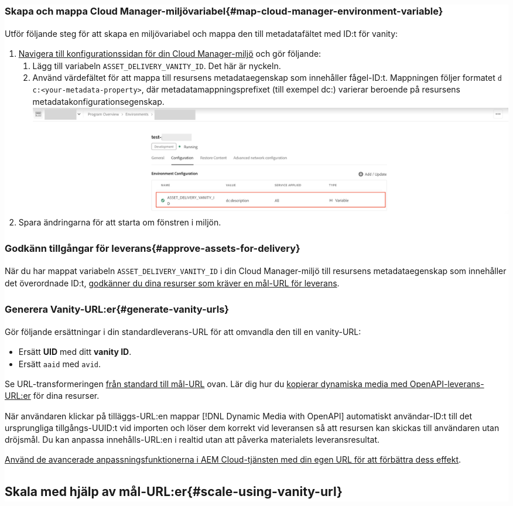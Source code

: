 ### Skapa och mappa Cloud Manager-miljövariabel{#map-cloud-manager-environment-variable}

Utför följande steg för att skapa en miljövariabel och mappa den till metadatafältet med ID:t för vanity:

1. [Navigera till konfigurationssidan för din Cloud Manager-miljö](/help/implementing/cloud-manager/environment-variables.md) och gör följande:
   1. Lägg till variabeln `ASSET_DELIVERY_VANITY_ID`. Det här är nyckeln.
   1. Använd värdefältet för att mappa till resursens metadataegenskap som innehåller fågel-ID:t. Mappningen följer formatet `dc:<your-metadata-property>`, där metadatamappningsprefixet (till exempel dc:) varierar beroende på resursens metadatakonfigurationsegenskap.
      ![variabeln ASSET_DELIVERY_VANITY_ID](/help/assets/assets/environment-config.png)
1. Spara ändringarna för att starta om fönstren i miljön.

### Godkänn tillgångar för leverans{#approve-assets-for-delivery}

När du har mappat variabeln `ASSET_DELIVERY_VANITY_ID` i din Cloud Manager-miljö till resursens metadataegenskap som innehåller det överordnade ID:t, [godkänner du dina resurser som kräver en mål-URL för leverans](/help/assets/manage-organize-assets-view.md#manage-asset-status).

### Generera Vanity-URL:er{#generate-vanity-urls}

Gör följande ersättningar i din standardleverans-URL för att omvandla den till en vanity-URL:

* Ersätt **UID** med ditt **vanity ID**.
* Ersätt `aaid` med `avid`.

Se URL-transformeringen [från standard till mål-URL](#standard-urls) ovan.
Lär dig hur du [kopierar dynamiska media med OpenAPI-leverans-URL:er](/help/assets/approve-assets.md#copy-delivery-url-for-approved-assets) för dina resurser.

När användaren klickar på tilläggs-URL:en mappar [!DNL Dynamic Media with OpenAPI] automatiskt användar-ID:t till det ursprungliga tillgångs-UUID:t vid importen och löser dem korrekt vid leveransen så att resursen kan skickas till användaren utan dröjsmål. Du kan anpassa innehålls-URL:en i realtid utan att påverka materialets leveransresultat.

[Använd de avancerade anpassningsfunktionerna i AEM Cloud-tjänsten med din egen URL för att förbättra dess effekt](#scale-using-vanity-url).

## Skala med hjälp av mål-URL:er{#scale-using-vanity-url}
